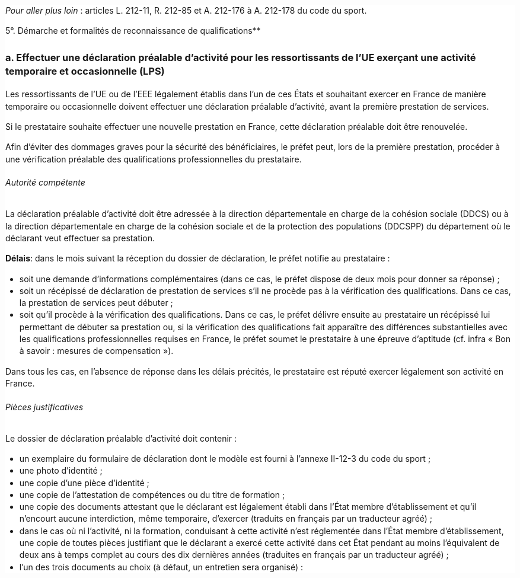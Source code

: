 *Pour aller plus loin* : articles L. 212-11, R. 212-85 et A. 212-176 à A. 212-178 du code du sport.

5°. Démarche et formalités de reconnaissance de qualifications**

### a. Effectuer une déclaration préalable d’activité pour les ressortissants de l’UE exerçant une activité temporaire et occasionnelle (LPS)

Les ressortissants de l’UE ou de l’EEE légalement établis dans l’un de ces États et souhaitant exercer en France de manière temporaire ou occasionnelle doivent effectuer une déclaration préalable d’activité, avant la première prestation de services.

Si le prestataire souhaite effectuer une nouvelle prestation en France, cette déclaration préalable doit être renouvelée.

Afin d’éviter des dommages graves pour la sécurité des bénéficiaires, le préfet peut, lors de la première prestation, procéder à une vérification préalable des qualifications professionnelles du prestataire.

###### Autorité compétente
La déclaration préalable d’activité doit être adressée à la direction départementale en charge de la cohésion sociale (DDCS) ou à la direction départementale en charge de la cohésion sociale et de la protection des populations (DDCSPP) du département où le déclarant veut effectuer sa prestation.

**Délais**: dans le mois suivant la réception du dossier de déclaration, le préfet notifie au prestataire :

 - soit une demande d’informations complémentaires (dans ce cas, le préfet dispose de deux mois pour donner sa réponse) ;
 - soit un récépissé de déclaration de prestation de services s’il ne procède pas à la vérification des qualifications. Dans ce cas, la prestation de services peut débuter ;
 - soit qu’il procède à la vérification des qualifications. Dans ce cas, le préfet délivre ensuite au prestataire un récépissé lui permettant de débuter sa prestation ou, si la vérification des qualifications fait apparaître des différences substantielles avec les qualifications professionnelles requises en France, le préfet soumet le prestataire à une épreuve d’aptitude (cf. infra « Bon à savoir : mesures de compensation »).

Dans tous les cas, en l’absence de réponse dans les délais précités, le prestataire est réputé exercer légalement son activité en France.

###### Pièces justificatives
Le dossier de déclaration préalable d’activité doit contenir :

 - un exemplaire du formulaire de déclaration dont le modèle est fourni à l’annexe II-12-3 du code du sport ;
 - une photo d’identité ;
 - une copie d’une pièce d’identité ;
 - une copie de l’attestation de compétences ou du titre de formation ;
 - une copie des documents attestant que le déclarant est légalement établi dans l’État membre d’établissement et qu’il n’encourt aucune interdiction, même temporaire, d’exercer (traduits en français par un traducteur agréé) ;
 - dans le cas où ni l’activité, ni la formation, conduisant à cette activité n’est réglementée dans l’État membre d’établissement, une copie de toutes pièces justifiant que le déclarant a exercé cette activité dans cet État pendant au moins l’équivalent de deux ans à temps complet au cours des dix dernières années (traduites en français par un traducteur agréé) ;
 - l’un des trois documents au choix (à défaut, un entretien sera organisé) :
